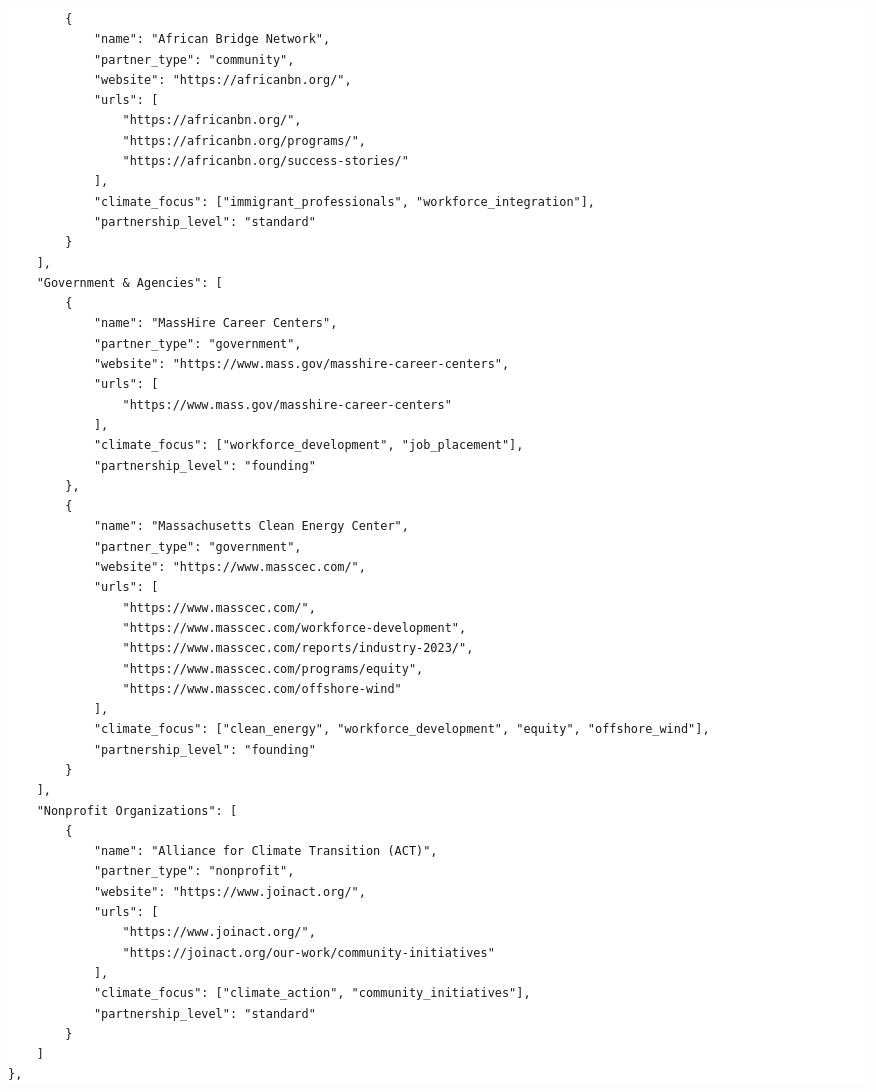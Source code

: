             {
                "name": "African Bridge Network",
                "partner_type": "community",
                "website": "https://africanbn.org/",
                "urls": [
                    "https://africanbn.org/",
                    "https://africanbn.org/programs/",
                    "https://africanbn.org/success-stories/"
                ],
                "climate_focus": ["immigrant_professionals", "workforce_integration"],
                "partnership_level": "standard"
            }
        ],
        "Government & Agencies": [
            {
                "name": "MassHire Career Centers",
                "partner_type": "government",
                "website": "https://www.mass.gov/masshire-career-centers",
                "urls": [
                    "https://www.mass.gov/masshire-career-centers"
                ],
                "climate_focus": ["workforce_development", "job_placement"],
                "partnership_level": "founding"
            },
            {
                "name": "Massachusetts Clean Energy Center",
                "partner_type": "government",
                "website": "https://www.masscec.com/",
                "urls": [
                    "https://www.masscec.com/",
                    "https://www.masscec.com/workforce-development",
                    "https://www.masscec.com/reports/industry-2023/",
                    "https://www.masscec.com/programs/equity",
                    "https://www.masscec.com/offshore-wind"
                ],
                "climate_focus": ["clean_energy", "workforce_development", "equity", "offshore_wind"],
                "partnership_level": "founding"
            }
        ],
        "Nonprofit Organizations": [
            {
                "name": "Alliance for Climate Transition (ACT)",
                "partner_type": "nonprofit",
                "website": "https://www.joinact.org/",
                "urls": [
                    "https://www.joinact.org/",
                    "https://joinact.org/our-work/community-initiatives"
                ],
                "climate_focus": ["climate_action", "community_initiatives"],
                "partnership_level": "standard"
            }
        ]
    },
